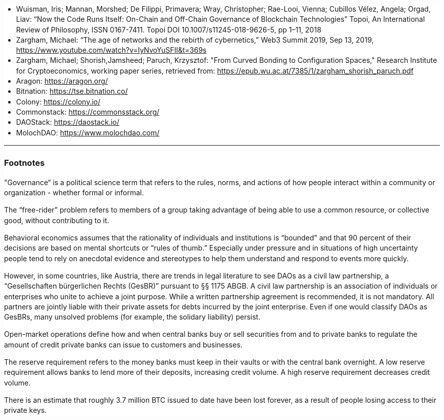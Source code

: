 * Wuisman, Iris; Mannan, Morshed; De Filippi, Primavera; Wray, Christopher; Rae-Looi, Vienna; Cubillos Vélez, Angela; Orgad, Liav: “Now the Code Runs Itself: On-Chain and Off-Chain Governance of Blockchain Technologies” Topoi, An International Review of Philosophy, ISSN 0167-7411. Topoi DOI 10.1007/s11245-018-9626-5, pp 1–11, 2018
* Zargham, Michael: “The age of networks and the rebirth of cybernetics,” Web3 Summit 2019, Sep 13, 2019, https://www.youtube.com/watch?v=IyNvoYuSFII&t=369s
* Zargham, Michael; Shorish,Jamsheed; Paruch,  Krzysztof: "From Curved Bonding to Configuration Spaces," Research Institute for Cryptoeconomics, working paper series, retrieved from: https://epub.wu.ac.at/7385/1/zargham_shorish_paruch.pdf
* Aragon: https://aragon.org/
* Bitnation: https://tse.bitnation.co/
* Colony: https://colony.io/
* Commonstack: https://commonsstack.org/
* DAOStack: https://daostack.io/
* MolochDAO: https://www.molochdao.com/

***

### Footnotes

[^1]:
"Governance“ is a political science term that refers to the rules, norms, and actions of how people interact within a community or organization - whether formal or informal.

[^2]:
The “free-rider” problem refers to members of a group taking advantage of being able to use a common resource, or collective good, without contributing to it.

[^3]:
Behavioral economics assumes that the rationality of individuals and institutions is “bounded” and that 90 percent of their decisions are based on mental shortcuts or “rules of thumb.” Especially under pressure and in situations of high uncertainty people tend to rely on anecdotal evidence and stereotypes to help them understand and respond to events more quickly.

[^4]:
However, in some countries, like Austria, there are trends in legal literature to see DAOs as a civil law partnership, a “Gesellschaften bürgerlichen Rechts (GesBR)” pursuant to §§ 1175 ABGB. A civil law partnership is an association of individuals or enterprises who unite to achieve a joint purpose. While a written partnership agreement is recommended, it is not mandatory. All partners are jointly liable with their private assets for debts incurred by the joint enterprise. Even if one would classify DAOs as GesBRs, many unsolved problems (for example, the solidary liability) persist.

[^5]:
Open-market operations define how and when central banks buy or sell securities from and to private banks to regulate the amount of credit private banks can issue to customers and businesses. 

[^6]:
The reserve requirement refers to the money banks must keep in their vaults or with the central bank overnight. A low reserve requirement allows banks to lend more of their deposits, increasing credit volume. A high reserve requirement decreases credit volume.

[^7]:
There is an estimate that roughly 3.7 million BTC issued to date have been lost forever, as a result of people losing access to their private keys.
